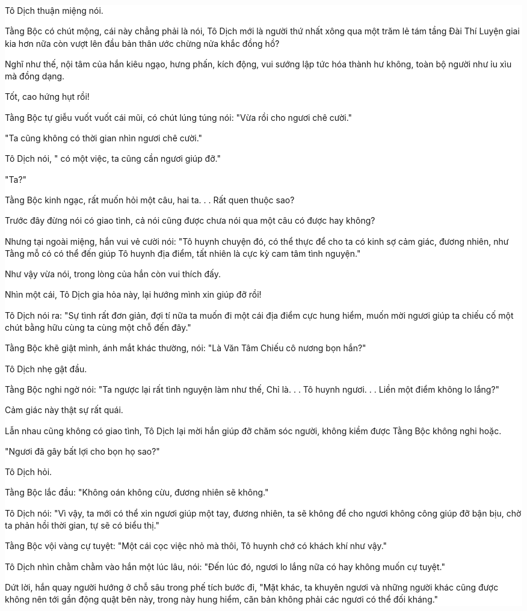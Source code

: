 Tô Dịch thuận miệng nói.

Tằng Bộc có chút mộng, cái này chẳng phải là nói, Tô Dịch mới là người thứ nhất xông qua một trăm lẻ tám tầng Đài Thí Luyện giai kia hơn nữa còn vượt lên đầu bản thân ước chừng nửa khắc đồng hồ?

Nghĩ như thế, nội tâm của hắn kiêu ngạo, hưng phấn, kích động, vui sướng lập tức hóa thành hư không, toàn bộ người như ỉu xìu mà đồng dạng.

Tốt, cao hứng hụt rồi!

Tằng Bộc tự giễu vuốt vuốt cái mũi, có chút lúng túng nói: "Vừa rồi cho ngươi chê cười."

"Ta cũng không có thời gian nhìn ngươi chê cười."

Tô Dịch nói, " có một việc, ta cũng cần ngươi giúp đỡ."

"Ta?"

Tằng Bộc kinh ngạc, rất muốn hỏi một câu, hai ta. . . Rất quen thuộc sao?

Trước đây đừng nói có giao tình, cả nói cũng được chưa nói qua một câu có được hay không?

Nhưng tại ngoài miệng, hắn vui vẻ cười nói: "Tô huynh chuyện đó, có thể thực để cho ta có kinh sợ cảm giác, đương nhiên, như Tằng mỗ có có thể đến giúp Tô huynh địa điểm, tất nhiên là cực kỳ cam tâm tình nguyện."

Như vậy vừa nói, trong lòng của hắn còn vui thích đấy.

Nhìn một cái, Tô Dịch gia hỏa này, lại hướng mình xin giúp đỡ rồi!

Tô Dịch nói ra: "Sự tình rất đơn giản, đợi tí nữa ta muốn đi một cái địa điểm cực hung hiểm, muốn mời ngươi giúp ta chiếu cố một chút bằng hữu cùng ta cùng một chỗ đến đây."

Tằng Bộc khẽ giật mình, ánh mắt khác thường, nói: "Là Văn Tâm Chiếu cô nương bọn hắn?"

Tô Dịch nhẹ gật đầu.

Tằng Bộc nghi ngờ nói: "Ta ngược lại rất tình nguyện làm như thế, Chỉ là. . . Tô huynh ngươi. . . Liền một điểm không lo lắng?"

Cảm giác này thật sự rất quái.

Lẫn nhau cũng không có giao tình, Tô Dịch lại mời hắn giúp đỡ chăm sóc người, không kiềm được Tằng Bộc không nghi hoặc.

"Ngươi đã gây bất lợi cho bọn họ sao?"

Tô Dịch hỏi.

Tằng Bộc lắc đầu: "Không oán không cừu, đương nhiên sẽ không."

Tô Dịch nói: "Vì vậy, ta mới có thể xin ngươi giúp một tay, đương nhiên, ta sẽ không để cho ngươi không công giúp đỡ bận bịu, chờ ta phản hồi thời gian, tự sẽ có biểu thị."

Tằng Bộc vội vàng cự tuyệt: "Một cái cọc việc nhỏ mà thôi, Tô huynh chớ có khách khí như vậy."

Tô Dịch nhìn chằm chằm vào hắn một lúc lâu, nói: "Đến lúc đó, ngươi lo lắng nữa có hay không muốn cự tuyệt."

Dứt lời, hắn quay người hướng ở chỗ sâu trong phế tích bước đi, "Mặt khác, ta khuyên ngươi và những người khác cũng được không nên tới gần động quật bên này, trong này hung hiểm, căn bản không phải các ngươi có thể đối kháng."
